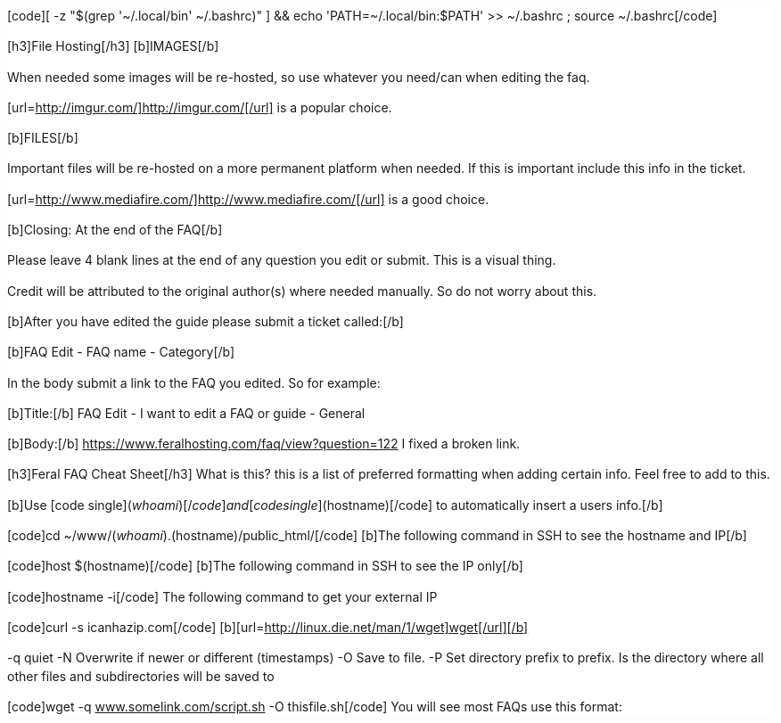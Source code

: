 [code][ -z "$(grep '~/.local/bin' ~/.bashrc)" ] && echo 'PATH=~/.local/bin:$PATH' >> ~/.bashrc ; source ~/.bashrc[/code]

[h3]File Hosting[/h3]
[b]IMAGES[/b]

When needed some images will be re-hosted, so use whatever you need/can when editing the faq.

[url=http://imgur.com/]http://imgur.com/[/url] is a popular choice.

[b]FILES[/b]

Important files will be re-hosted on a more permanent platform when needed. If this is important include this info in the ticket.

[url=http://www.mediafire.com/]http://www.mediafire.com/[/url] is a good choice.

[b]Closing: At the end of the FAQ[/b]

Please leave 4 blank lines at the end of any question you edit or submit. This is a visual thing.

Credit will be attributed to the original author(s) where needed manually. So do not worry about this.

[b]After you have edited the guide please submit a ticket called:[/b]

[b]FAQ Edit - FAQ name - Category[/b]

In the body submit a link to the FAQ you edited. So for example:

[b]Title:[/b] FAQ Edit - I want to edit a FAQ or guide - General

[b]Body:[/b] https://www.feralhosting.com/faq/view?question=122 I fixed a broken link.

[h3]Feral FAQ Cheat Sheet[/h3]
What is this? this is a list of preferred formatting when adding certain info. Feel free to add to this.

[b]Use [code single]$(whoami)[/code] and [code single]$(hostname)[/code] to automatically insert a users info.[/b]

[code]cd ~/www/$(whoami).$(hostname)/public_html/[/code]
[b]The following command in SSH to see the hostname and IP[/b]

[code]host $(hostname)[/code]
[b]The following command in SSH to see the IP only[/b]

[code]hostname -i[/code]
The following command to get your external IP

[code]curl -s icanhazip.com[/code]
[b][url=http://linux.die.net/man/1/wget]wget[/url][/b]

-q quiet
-N Overwrite if newer or different (timestamps)
-O Save to file.
-P Set directory prefix to prefix. Is the directory where all other files and subdirectories will be saved to

[code]wget -q www.somelink.com/script.sh -O thisfile.sh[/code]
You will see most FAQs use this format:
